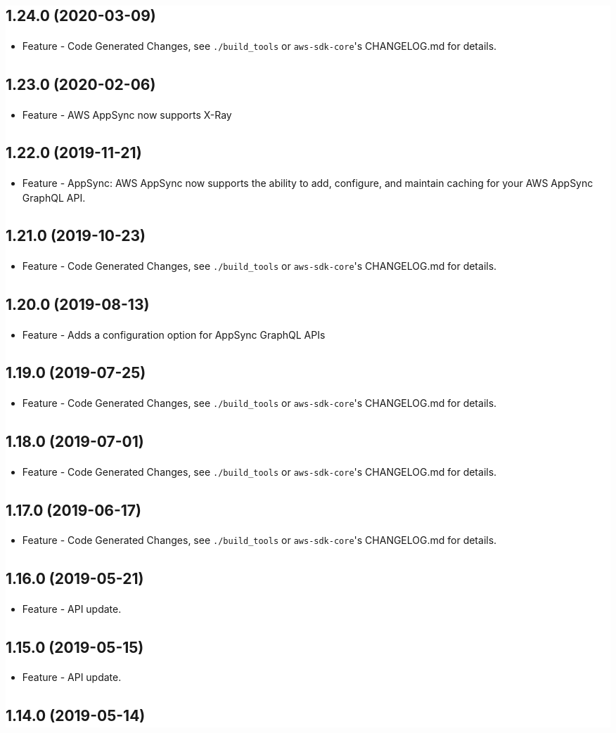 1.24.0 (2020-03-09)
------------------

* Feature - Code Generated Changes, see `./build_tools` or `aws-sdk-core`'s CHANGELOG.md for details.

1.23.0 (2020-02-06)
------------------

* Feature - AWS AppSync now supports X-Ray

1.22.0 (2019-11-21)
------------------

* Feature - AppSync: AWS AppSync now supports the ability to add, configure, and maintain caching for your AWS AppSync GraphQL API.

1.21.0 (2019-10-23)
------------------

* Feature - Code Generated Changes, see `./build_tools` or `aws-sdk-core`'s CHANGELOG.md for details.

1.20.0 (2019-08-13)
------------------

* Feature - Adds a configuration option for AppSync GraphQL APIs

1.19.0 (2019-07-25)
------------------

* Feature - Code Generated Changes, see `./build_tools` or `aws-sdk-core`'s CHANGELOG.md for details.

1.18.0 (2019-07-01)
------------------

* Feature - Code Generated Changes, see `./build_tools` or `aws-sdk-core`'s CHANGELOG.md for details.

1.17.0 (2019-06-17)
------------------

* Feature - Code Generated Changes, see `./build_tools` or `aws-sdk-core`'s CHANGELOG.md for details.

1.16.0 (2019-05-21)
------------------

* Feature - API update.

1.15.0 (2019-05-15)
------------------

* Feature - API update.

1.14.0 (2019-05-14)
------------------
